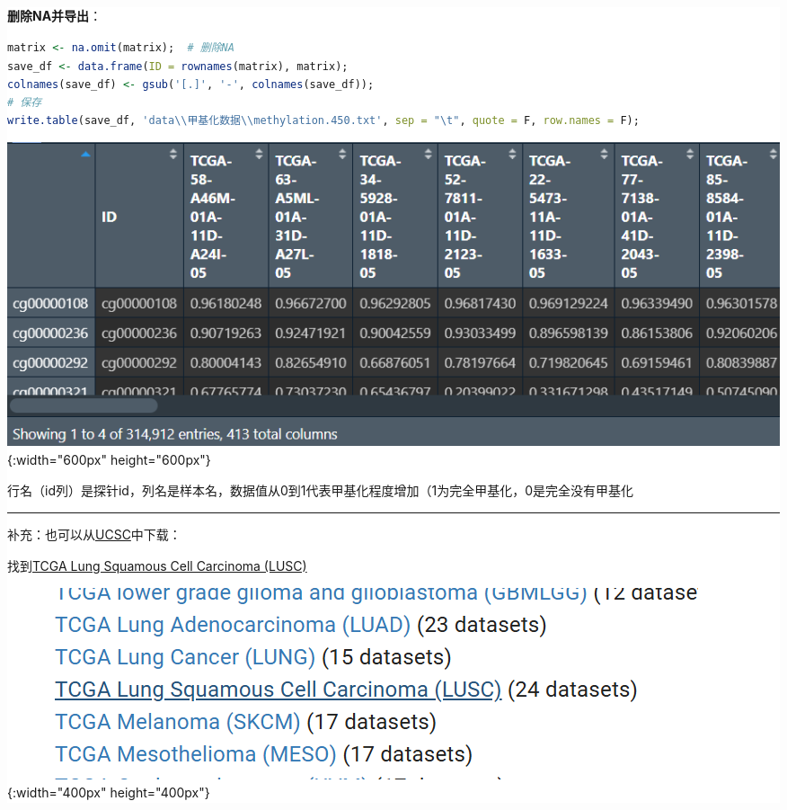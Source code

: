 **删除NA并导出**：

``` r
matrix <- na.omit(matrix);  # 删除NA
save_df <- data.frame(ID = rownames(matrix), matrix);
colnames(save_df) <- gsub('[.]', '-', colnames(save_df));
# 保存
write.table(save_df, 'data\\甲基化数据\\methylation.450.txt', sep = "\t", quote = F, row.names = F);
```


![TCGA甲基化数据下载和整理4](/upload/md-image/r/TCGA甲基化数据下载和整理4.png){:width="600px" height="600px"}

行名（id列）是探针id，列名是样本名，数据值从0到1代表甲基化程度增加（1为完全甲基化，0是完全没有甲基化



---



补充：也可以从[UCSC](https://xenabrowser.net/datapages/)中下载：

找到[TCGA Lung Squamous Cell Carcinoma (LUSC)](https://xenabrowser.net/datapages/?cohort=TCGA%20Lung%20Squamous%20Cell%20Carcinoma%20(LUSC)&removeHub=https%3A%2F%2Fxena.treehouse.gi.ucsc.edu%3A443)

![TCGA甲基化数据下载和整理5](/upload/md-image/r/TCGA甲基化数据下载和整理5.png){:width="400px" height="400px"}
